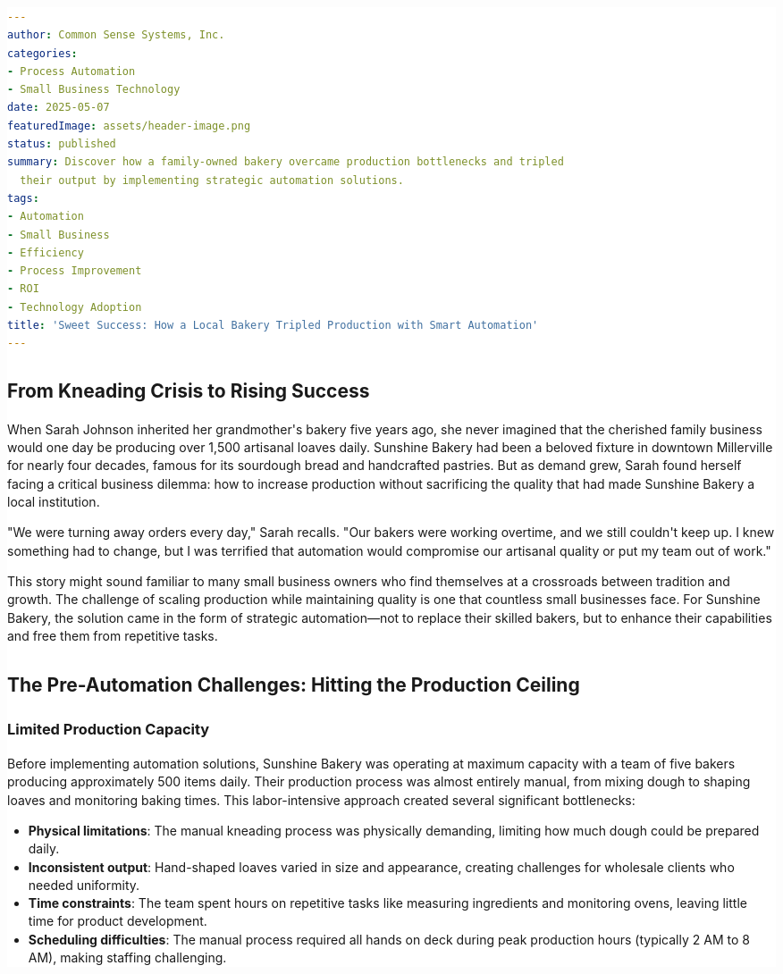 ```yaml
---
author: Common Sense Systems, Inc.
categories:
- Process Automation
- Small Business Technology
date: 2025-05-07
featuredImage: assets/header-image.png
status: published
summary: Discover how a family-owned bakery overcame production bottlenecks and tripled
  their output by implementing strategic automation solutions.
tags:
- Automation
- Small Business
- Efficiency
- Process Improvement
- ROI
- Technology Adoption
title: 'Sweet Success: How a Local Bakery Tripled Production with Smart Automation'
---
```


## From Kneading Crisis to Rising Success

When Sarah Johnson inherited her grandmother's bakery five years ago, she never imagined that the cherished family business would one day be producing over 1,500 artisanal loaves daily. Sunshine Bakery had been a beloved fixture in downtown Millerville for nearly four decades, famous for its sourdough bread and handcrafted pastries. But as demand grew, Sarah found herself facing a critical business dilemma: how to increase production without sacrificing the quality that had made Sunshine Bakery a local institution.

"We were turning away orders every day," Sarah recalls. "Our bakers were working overtime, and we still couldn't keep up. I knew something had to change, but I was terrified that automation would compromise our artisanal quality or put my team out of work."

This story might sound familiar to many small business owners who find themselves at a crossroads between tradition and growth. The challenge of scaling production while maintaining quality is one that countless small businesses face. For Sunshine Bakery, the solution came in the form of strategic automation—not to replace their skilled bakers, but to enhance their capabilities and free them from repetitive tasks.

## The Pre-Automation Challenges: Hitting the Production Ceiling

### Limited Production Capacity

Before implementing automation solutions, Sunshine Bakery was operating at maximum capacity with a team of five bakers producing approximately 500 items daily. Their production process was almost entirely manual, from mixing dough to shaping loaves and monitoring baking times. This labor-intensive approach created several significant bottlenecks:

- **Physical limitations**: The manual kneading process was physically demanding, limiting how much dough could be prepared daily.
- **Inconsistent output**: Hand-shaped loaves varied in size and appearance, creating challenges for wholesale clients who needed uniformity.
- **Time constraints**: The team spent hours on repetitive tasks like measuring ingredients and monitoring ovens, leaving little time for product development.
- **Scheduling difficulties**: The manual process required all hands on deck during peak production hours (typically 2 AM to 8 AM), making staffing challenging.

